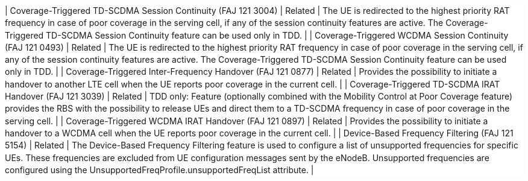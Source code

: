 | Coverage-Triggered TD-SCDMA Session                                     Continuity (FAJ 121 3004)   | Related        | The UE is redirected to the highest priority RAT frequency in             case of poor coverage in the serving cell, if any of the session continuity features are             active.  The Coverage-Triggered TD-SCDMA Session Continuity feature can be                                 used only in TDD.                                                                                                                                                                                                                                                                                                                                                                                                                                                                                                   |
| Coverage-Triggered WCDMA Session                                     Continuity (FAJ 121 0493)      | Related        | The UE is redirected to the highest priority RAT frequency in             case of poor coverage in the serving cell, if any of the session continuity features are             active.  The Coverage-Triggered TD-SCDMA Session Continuity feature can be                                 used only in TDD.                                                                                                                                                                                                                                                                                                                                                                                                                                                                                                   |
| Coverage-Triggered Inter-Frequency                                     Handover (FAJ 121 0877)      | Related        | Provides the possibility to initiate a handover to another LTE cell                                 when the UE reports poor coverage in the current cell.                                                                                                                                                                                                                                                                                                                                                                                                                                                                                                                                                                                                                                                    |
| Coverage-Triggered TD-SCDMA IRAT Handover                             (FAJ 121 3039)                | Related        | TDD only: Feature (optionally combined with the Mobility Control at Poor Coverage                                 feature) provides the RBS with the possibility to release UEs and                                 direct them to a TD-SCDMA frequency in case of poor coverage in the                                 serving cell.                                                                                                                                                                                                                                                                                                                                                                                                                                                                         |
| Coverage-Triggered WCDMA IRAT Handover                                 (FAJ 121 0897)               | Related        | Provides the possibility to initiate a handover to a WCDMA cell when                                 the UE reports poor coverage in the current cell.                                                                                                                                                                                                                                                                                                                                                                                                                                                                                                                                                                                                                                                        |
| Device-Based Frequency Filtering (FAJ                                 121 5154)                     | Related        | The Device-Based Frequency Filtering feature is used to                 configure a list of unsupported frequencies for specific UEs. These frequencies are                 excluded from UE configuration messages sent by the eNodeB.  Unsupported frequencies are configured using the                     UnsupportedFreqProfile.unsupportedFreqList attribute.                                                                                                                                                                                                                                                                                                                                                                                                                                           |